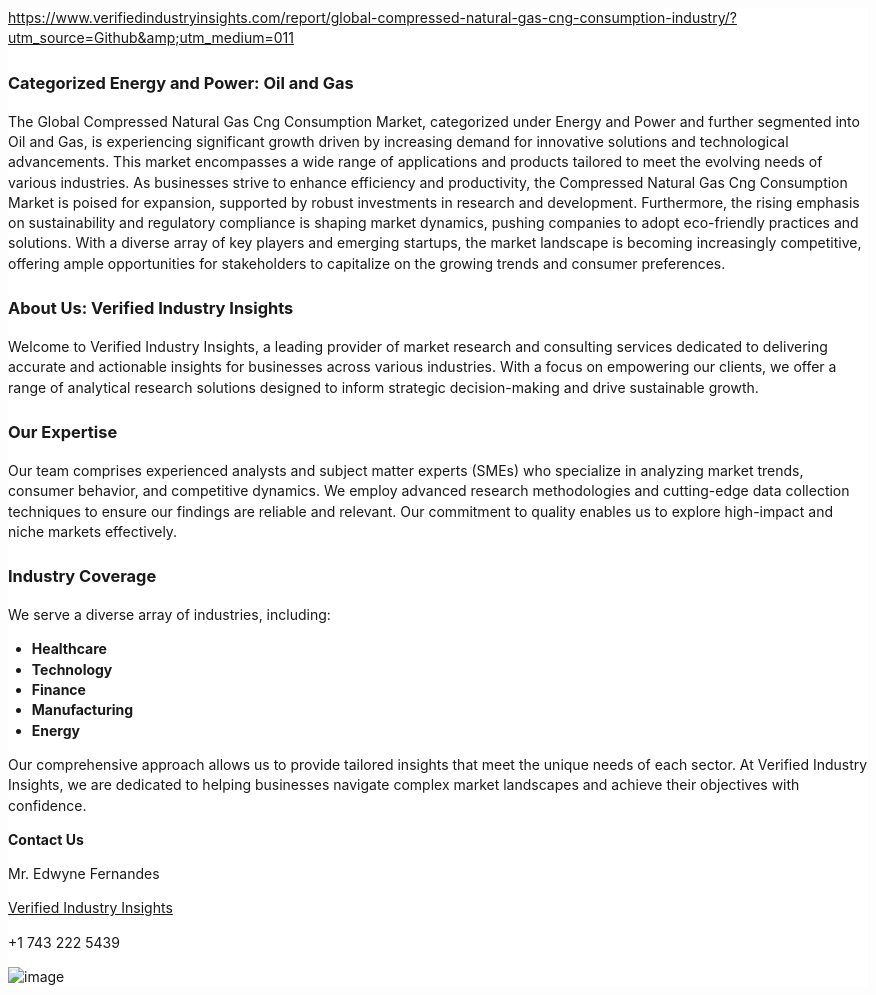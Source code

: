 </strong><a href="https://www.verifiedindustryinsights.com/report/global-compressed-natural-gas-cng-consumption-industry/?utm_source=Github&amp;utm_medium=011">https://www.verifiedindustryinsights.com/report/global-compressed-natural-gas-cng-consumption-industry/?utm_source=Github&amp;utm_medium=011</a>&nbsp;</p><h3>Categorized Energy and Power: Oil and Gas </h3><p>The Global Compressed Natural Gas Cng Consumption Market, categorized under Energy and Power and further segmented into Oil and Gas, is experiencing significant growth driven by increasing demand for innovative solutions and technological advancements. This market encompasses a wide range of applications and products tailored to meet the evolving needs of various industries. As businesses strive to enhance efficiency and productivity, the Compressed Natural Gas Cng Consumption Market is poised for expansion, supported by robust investments in research and development. Furthermore, the rising emphasis on sustainability and regulatory compliance is shaping market dynamics, pushing companies to adopt eco-friendly practices and solutions. With a diverse array of key players and emerging startups, the market landscape is becoming increasingly competitive, offering ample opportunities for stakeholders to capitalize on the growing trends and consumer preferences.</p><h3>About Us: Verified Industry Insights</h3><p>Welcome to Verified Industry Insights, a leading provider of market research and consulting services dedicated to delivering accurate and actionable insights for businesses across various industries. With a focus on empowering our clients, we offer a range of analytical research solutions designed to inform strategic decision-making and drive sustainable growth.</p><h3>Our Expertise</h3><p>Our team comprises experienced analysts and subject matter experts (SMEs) who specialize in analyzing market trends, consumer behavior, and competitive dynamics. We employ advanced research methodologies and cutting-edge data collection techniques to ensure our findings are reliable and relevant. Our commitment to quality enables us to explore high-impact and niche markets effectively.</p><h3>Industry Coverage</h3><p>We serve a diverse array of industries, including:</p><ul><li><strong>Healthcare</strong></li><li><strong>Technology</strong></li><li><strong>Finance</strong></li><li><strong>Manufacturing</strong></li><li><strong>Energy</strong></li></ul><p>Our comprehensive approach allows us to provide tailored insights that meet the unique needs of each sector. At Verified Industry Insights, we are dedicated to helping businesses navigate complex market landscapes and achieve their objectives with confidence.</p><p><strong>Contact Us</strong></p><p>Mr. Edwyne Fernandes</p><p><a href="https://www.verifiedindustryinsights.com/">Verified Industry Insights</a></p><p>+1 743 222 5439</p>
![image](https://github.com/user-attachments/assets/e3328e78-e219-4151-8cd5-cda8a22e0ba7)
